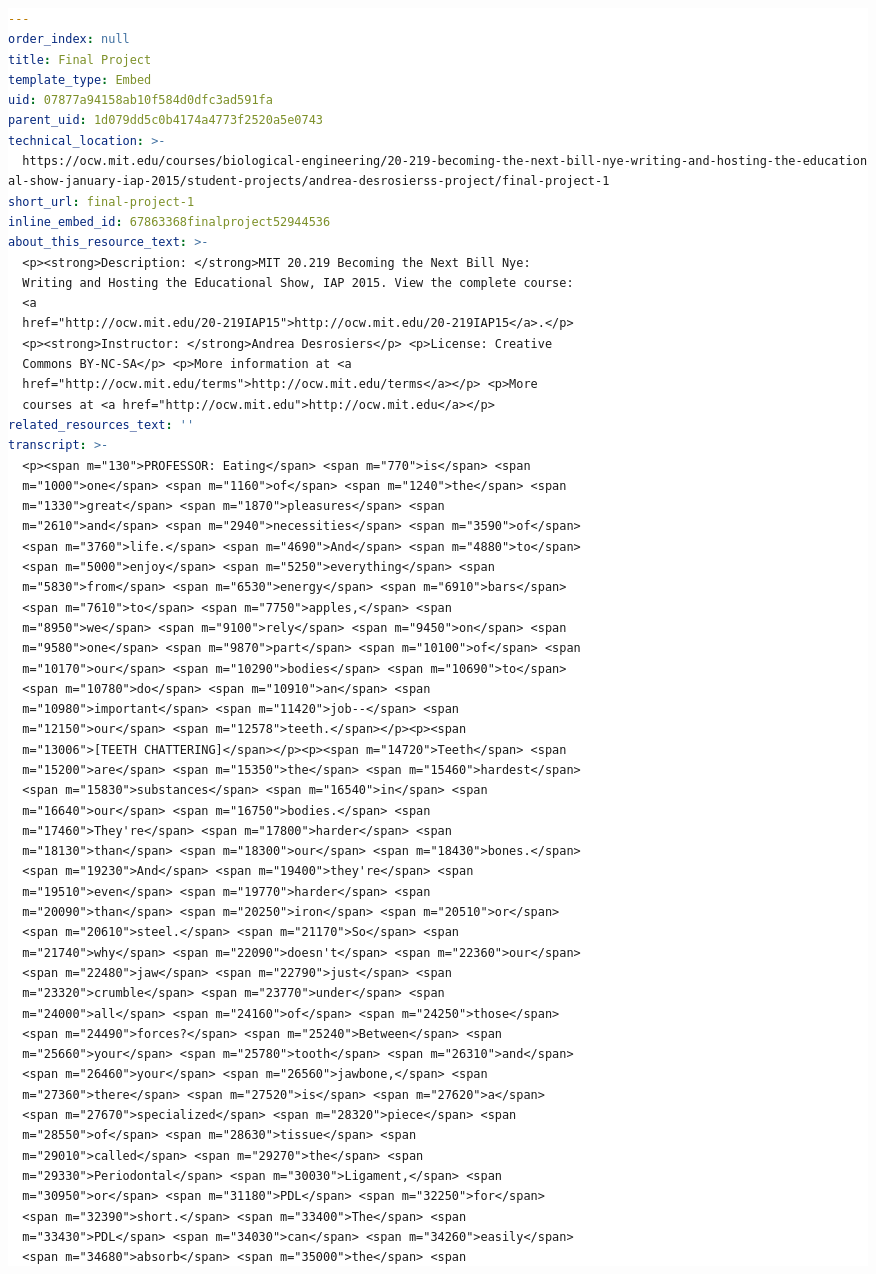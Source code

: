 ```yaml
---
order_index: null
title: Final Project
template_type: Embed
uid: 07877a94158ab10f584d0dfc3ad591fa
parent_uid: 1d079dd5c0b4174a4773f2520a5e0743
technical_location: >-
  https://ocw.mit.edu/courses/biological-engineering/20-219-becoming-the-next-bill-nye-writing-and-hosting-the-educational-show-january-iap-2015/student-projects/andrea-desrosierss-project/final-project-1
short_url: final-project-1
inline_embed_id: 67863368finalproject52944536
about_this_resource_text: >-
  <p><strong>Description: </strong>MIT 20.219 Becoming the Next Bill Nye:
  Writing and Hosting the Educational Show, IAP 2015. View the complete course:
  <a
  href="http://ocw.mit.edu/20-219IAP15">http://ocw.mit.edu/20-219IAP15</a>.</p>
  <p><strong>Instructor: </strong>Andrea Desrosiers</p> <p>License: Creative
  Commons BY-NC-SA</p> <p>More information at <a
  href="http://ocw.mit.edu/terms">http://ocw.mit.edu/terms</a></p> <p>More
  courses at <a href="http://ocw.mit.edu">http://ocw.mit.edu</a></p>
related_resources_text: ''
transcript: >-
  <p><span m="130">PROFESSOR: Eating</span> <span m="770">is</span> <span
  m="1000">one</span> <span m="1160">of</span> <span m="1240">the</span> <span
  m="1330">great</span> <span m="1870">pleasures</span> <span
  m="2610">and</span> <span m="2940">necessities</span> <span m="3590">of</span>
  <span m="3760">life.</span> <span m="4690">And</span> <span m="4880">to</span>
  <span m="5000">enjoy</span> <span m="5250">everything</span> <span
  m="5830">from</span> <span m="6530">energy</span> <span m="6910">bars</span>
  <span m="7610">to</span> <span m="7750">apples,</span> <span
  m="8950">we</span> <span m="9100">rely</span> <span m="9450">on</span> <span
  m="9580">one</span> <span m="9870">part</span> <span m="10100">of</span> <span
  m="10170">our</span> <span m="10290">bodies</span> <span m="10690">to</span>
  <span m="10780">do</span> <span m="10910">an</span> <span
  m="10980">important</span> <span m="11420">job--</span> <span
  m="12150">our</span> <span m="12578">teeth.</span></p><p><span
  m="13006">[TEETH CHATTERING]</span></p><p><span m="14720">Teeth</span> <span
  m="15200">are</span> <span m="15350">the</span> <span m="15460">hardest</span>
  <span m="15830">substances</span> <span m="16540">in</span> <span
  m="16640">our</span> <span m="16750">bodies.</span> <span
  m="17460">They're</span> <span m="17800">harder</span> <span
  m="18130">than</span> <span m="18300">our</span> <span m="18430">bones.</span>
  <span m="19230">And</span> <span m="19400">they're</span> <span
  m="19510">even</span> <span m="19770">harder</span> <span
  m="20090">than</span> <span m="20250">iron</span> <span m="20510">or</span>
  <span m="20610">steel.</span> <span m="21170">So</span> <span
  m="21740">why</span> <span m="22090">doesn't</span> <span m="22360">our</span>
  <span m="22480">jaw</span> <span m="22790">just</span> <span
  m="23320">crumble</span> <span m="23770">under</span> <span
  m="24000">all</span> <span m="24160">of</span> <span m="24250">those</span>
  <span m="24490">forces?</span> <span m="25240">Between</span> <span
  m="25660">your</span> <span m="25780">tooth</span> <span m="26310">and</span>
  <span m="26460">your</span> <span m="26560">jawbone,</span> <span
  m="27360">there</span> <span m="27520">is</span> <span m="27620">a</span>
  <span m="27670">specialized</span> <span m="28320">piece</span> <span
  m="28550">of</span> <span m="28630">tissue</span> <span
  m="29010">called</span> <span m="29270">the</span> <span
  m="29330">Periodontal</span> <span m="30030">Ligament,</span> <span
  m="30950">or</span> <span m="31180">PDL</span> <span m="32250">for</span>
  <span m="32390">short.</span> <span m="33400">The</span> <span
  m="33430">PDL</span> <span m="34030">can</span> <span m="34260">easily</span>
  <span m="34680">absorb</span> <span m="35000">the</span> <span
```